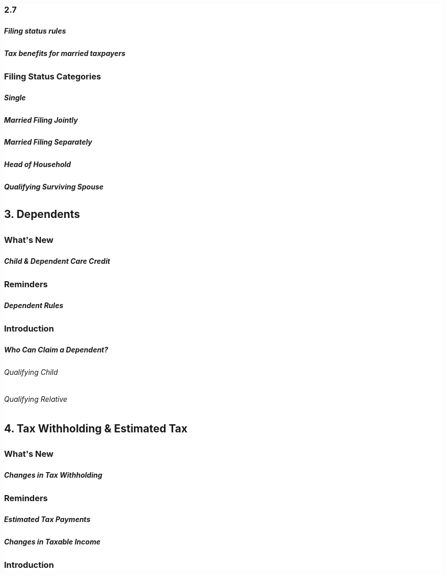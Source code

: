### 2.7

##### Filing status rules

##### Tax benefits for married taxpayers

### Filing Status Categories

##### Single

##### Married Filing Jointly

##### Married Filing Separately

##### Head of Household

##### Qualifying Surviving Spouse

## 3. Dependents

### What's New

##### Child & Dependent Care Credit

### Reminders

##### Dependent Rules

### Introduction

##### Who Can Claim a Dependent?

###### Qualifying Child

###### Qualifying Relative

## 4. Tax Withholding & Estimated Tax

### What's New

##### Changes in Tax Withholding

### Reminders

##### Estimated Tax Payments

##### Changes in Taxable Income

### Introduction
